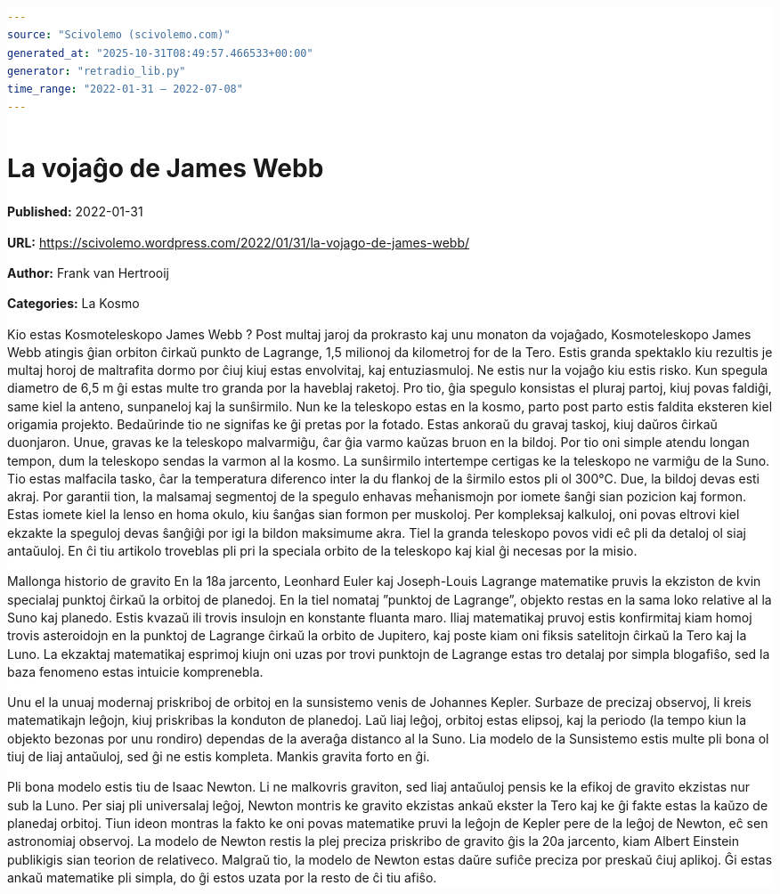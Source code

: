 ```yaml
---
source: "Scivolemo (scivolemo.com)"
generated_at: "2025-10-31T08:49:57.466533+00:00"
generator: "retradio_lib.py"
time_range: "2022-01-31 – 2022-07-08"
---
```



# La vojaĝo de James Webb

**Published:** 2022-01-31

**URL:** https://scivolemo.wordpress.com/2022/01/31/la-vojago-de-james-webb/

**Author:** Frank van Hertrooij

**Categories:** La Kosmo

Kio estas Kosmoteleskopo James Webb ? Post multaj jaroj da prokrasto kaj unu monaton da vojaĝado, Kosmoteleskopo James Webb atingis ĝian orbiton ĉirkaŭ punkto de Lagrange, 1,5 milionoj da kilometroj for de la Tero. Estis granda spektaklo kiu rezultis je multaj horoj de maltrafita dormo por ĉiuj kiuj estas envolvitaj, kaj entuziasmuloj. Ne estis nur la vojaĝo kiu estis risko. Kun spegula diametro de 6,5 m ĝi estas multe tro granda por la haveblaj raketoj. Pro tio, ĝia spegulo konsistas el pluraj partoj, kiuj povas faldiĝi, same kiel la anteno, sunpaneloj kaj la sunŝirmilo. Nun ke la teleskopo estas en la kosmo, parto post parto estis faldita eksteren kiel origamia projekto. Bedaŭrinde tio ne signifas ke ĝi pretas por la fotado. Estas ankoraŭ du gravaj taskoj, kiuj daŭros ĉirkaŭ duonjaron. Unue, gravas ke la teleskopo malvarmiĝu, ĉar ĝia varmo kaŭzas bruon en la bildoj. Por tio oni simple atendu longan tempon, dum la teleskopo sendas la varmon al la kosmo. La sunŝirmilo intertempe certigas ke la teleskopo ne varmiĝu de la Suno. Tio estas malfacila tasko, ĉar la temperatura diferenco inter la du flankoj de la ŝirmilo estos pli ol 300°C. Due, la bildoj devas esti akraj. Por garantii tion, la malsamaj segmentoj de la spegulo enhavas meĥanismojn por iomete ŝanĝi sian pozicion kaj formon. Estas iomete kiel la lenso en homa okulo, kiu ŝanĝas sian formon per muskoloj. Per kompleksaj kalkuloj, oni povas eltrovi kiel ekzakte la speguloj devas ŝanĝiĝi por igi la bildon maksimume akra. Tiel la granda teleskopo povos vidi eĉ pli da detaloj ol siaj antaŭuloj. En ĉi tiu artikolo troveblas pli pri la speciala orbito de la teleskopo kaj kial ĝi necesas por la misio.

Mallonga historio de gravito En la 18a jarcento, Leonhard Euler kaj Joseph-Louis Lagrange matematike pruvis la ekziston de kvin specialaj punktoj ĉirkaŭ la orbitoj de planedoj. En la tiel nomataj ”punktoj de Lagrange”, objekto restas en la sama loko relative al la Suno kaj planedo. Estis kvazaŭ ili trovis insulojn en konstante fluanta maro. Iliaj matematikaj pruvoj estis konfirmitaj kiam homoj trovis asteroidojn en la punktoj de Lagrange ĉirkaŭ la orbito de Jupitero, kaj poste kiam oni fiksis satelitojn ĉirkaŭ la Tero kaj la Luno. La ekzaktaj matematikaj esprimoj kiujn oni uzas por trovi punktojn de Lagrange estas tro detalaj por simpla blogafiŝo, sed la baza fenomeno estas intuicie komprenebla.

Unu el la unuaj modernaj priskriboj de orbitoj en la sunsistemo venis de Johannes Kepler. Surbaze de precizaj observoj, li kreis matematikajn leĝojn, kiuj priskribas la konduton de planedoj. Laŭ liaj leĝoj, orbitoj estas elipsoj, kaj la periodo (la tempo kiun la objekto bezonas por unu rondiro) dependas de la averaĝa distanco al la Suno. Lia modelo de la Sunsistemo estis multe pli bona ol tiuj de liaj antaŭuloj, sed ĝi ne estis kompleta. Mankis gravita forto en ĝi.

Pli bona modelo estis tiu de Isaac Newton. Li ne malkovris graviton, sed liaj antaŭuloj pensis ke la efikoj de gravito ekzistas nur sub la Luno. Per siaj pli universalaj leĝoj, Newton montris ke gravito ekzistas ankaŭ ekster la Tero kaj ke ĝi fakte estas la kaŭzo de planedaj orbitoj. Tiun ideon montras la fakto ke oni povas matematike pruvi la leĝojn de Kepler pere de la leĝoj de Newton, eĉ sen astronomiaj observoj. La modelo de Newton restis la plej preciza priskribo de gravito ĝis la 20a jarcento, kiam Albert Einstein publikigis sian teorion de relativeco. Malgraŭ tio, la modelo de Newton estas daŭre sufiĉe preciza por preskaŭ ĉiuj aplikoj. Ĝi estas ankaŭ matematike pli simpla, do ĝi estos uzata por la resto de ĉi tiu afiŝo.
